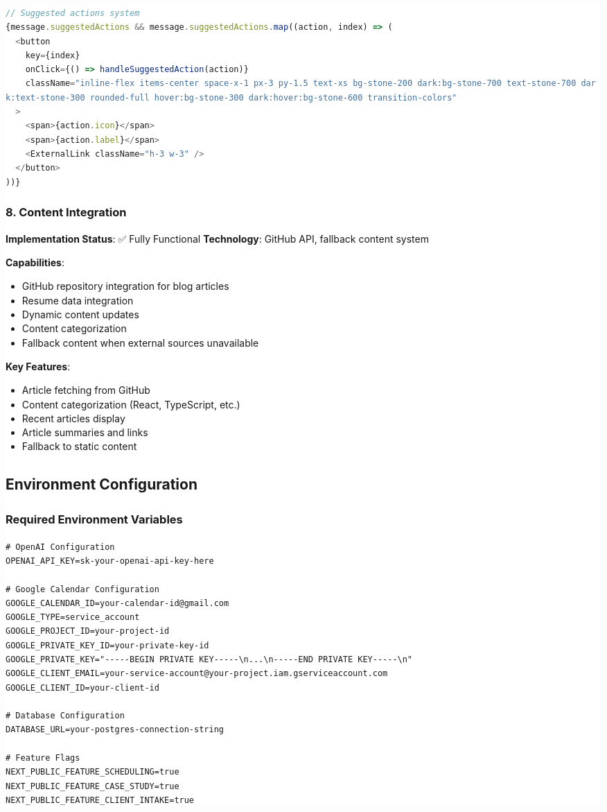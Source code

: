 ```typescript
// Suggested actions system
{message.suggestedActions && message.suggestedActions.map((action, index) => (
  <button
    key={index}
    onClick={() => handleSuggestedAction(action)}
    className="inline-flex items-center space-x-1 px-3 py-1.5 text-xs bg-stone-200 dark:bg-stone-700 text-stone-700 dark:text-stone-300 rounded-full hover:bg-stone-300 dark:hover:bg-stone-600 transition-colors"
  >
    <span>{action.icon}</span>
    <span>{action.label}</span>
    <ExternalLink className="h-3 w-3" />
  </button>
))}
```

### 8. Content Integration

**Implementation Status**: ✅ Fully Functional
**Technology**: GitHub API, fallback content system

**Capabilities**:

- GitHub repository integration for blog articles
- Resume data integration
- Dynamic content updates
- Content categorization
- Fallback content when external sources unavailable

**Key Features**:

- Article fetching from GitHub
- Content categorization (React, TypeScript, etc.)
- Recent articles display
- Article summaries and links
- Fallback to static content

## Environment Configuration

### Required Environment Variables

```env
# OpenAI Configuration
OPENAI_API_KEY=sk-your-openai-api-key-here

# Google Calendar Configuration
GOOGLE_CALENDAR_ID=your-calendar-id@gmail.com
GOOGLE_TYPE=service_account
GOOGLE_PROJECT_ID=your-project-id
GOOGLE_PRIVATE_KEY_ID=your-private-key-id
GOOGLE_PRIVATE_KEY="-----BEGIN PRIVATE KEY-----\n...\n-----END PRIVATE KEY-----\n"
GOOGLE_CLIENT_EMAIL=your-service-account@your-project.iam.gserviceaccount.com
GOOGLE_CLIENT_ID=your-client-id

# Database Configuration
DATABASE_URL=your-postgres-connection-string

# Feature Flags
NEXT_PUBLIC_FEATURE_SCHEDULING=true
NEXT_PUBLIC_FEATURE_CASE_STUDY=true
NEXT_PUBLIC_FEATURE_CLIENT_INTAKE=true
```
